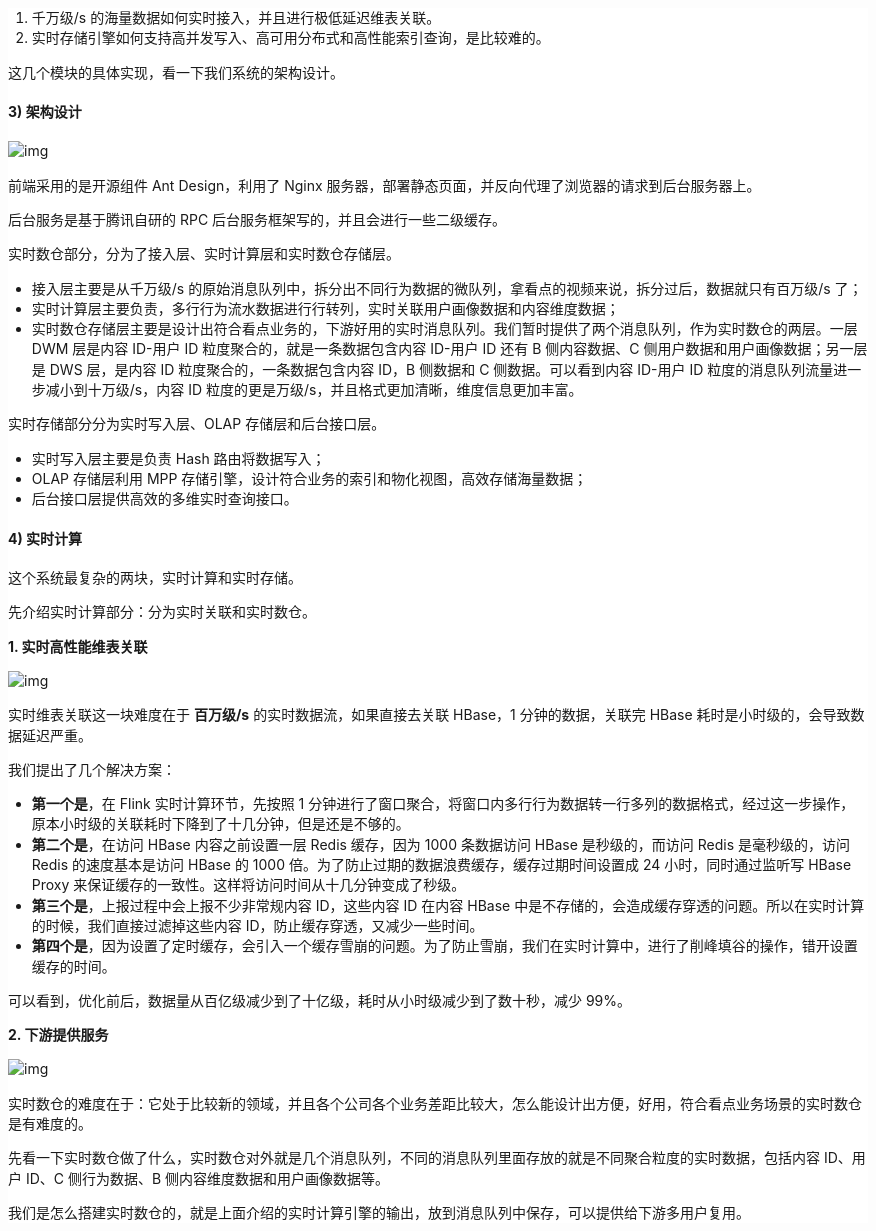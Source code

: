 1. 千万级/s 的海量数据如何实时接入，并且进行极低延迟维表关联。
2. 实时存储引擎如何支持高并发写入、高可用分布式和高性能索引查询，是比较难的。

这几个模块的具体实现，看一下我们系统的架构设计。

#### **3) 架构设计**

![img](https://ask.qcloudimg.com/http-save/yehe-2039230/af90cfc4dcfe0b9a90e76127a41525df.png?imageView2/2/w/1620)

前端采用的是开源组件 Ant Design，利用了 Nginx 服务器，部署静态页面，并反向代理了浏览器的请求到后台服务器上。

后台服务是基于腾讯自研的 RPC 后台服务框架写的，并且会进行一些二级缓存。

实时数仓部分，分为了接入层、实时计算层和实时数仓存储层。

- 接入层主要是从千万级/s 的原始消息队列中，拆分出不同行为数据的微队列，拿看点的视频来说，拆分过后，数据就只有百万级/s 了；
- 实时计算层主要负责，多行行为流水数据进行行转列，实时关联用户画像数据和内容维度数据；
- 实时数仓存储层主要是设计出符合看点业务的，下游好用的实时消息队列。我们暂时提供了两个消息队列，作为实时数仓的两层。一层 DWM 层是内容 ID-用户 ID 粒度聚合的，就是一条数据包含内容 ID-用户 ID 还有 B 侧内容数据、C 侧用户数据和用户画像数据；另一层是 DWS 层，是内容 ID 粒度聚合的，一条数据包含内容 ID，B 侧数据和 C 侧数据。可以看到内容 ID-用户 ID 粒度的消息队列流量进一步减小到十万级/s，内容 ID 粒度的更是万级/s，并且格式更加清晰，维度信息更加丰富。

实时存储部分分为实时写入层、OLAP 存储层和后台接口层。

- 实时写入层主要是负责 Hash 路由将数据写入；
- OLAP 存储层利用 MPP 存储引擎，设计符合业务的索引和物化视图，高效存储海量数据；
- 后台接口层提供高效的多维实时查询接口。

#### **4) 实时计算**

这个系统最复杂的两块，实时计算和实时存储。

先介绍实时计算部分：分为实时关联和实时数仓。

**1. 实时高性能维表关联**

![img](https://ask.qcloudimg.com/http-save/yehe-2039230/e64cb4bcdff81f844f4ebfd84af77198.png?imageView2/2/w/1620)

实时维表关联这一块难度在于 **百万级/s** 的实时数据流，如果直接去关联 HBase，1 分钟的数据，关联完 HBase 耗时是小时级的，会导致数据延迟严重。

我们提出了几个解决方案：

- **第一个是**，在 Flink 实时计算环节，先按照 1 分钟进行了窗口聚合，将窗口内多行行为数据转一行多列的数据格式，经过这一步操作，原本小时级的关联耗时下降到了十几分钟，但是还是不够的。
- **第二个是**，在访问 HBase 内容之前设置一层 Redis 缓存，因为 1000 条数据访问 HBase 是秒级的，而访问 Redis 是毫秒级的，访问 Redis 的速度基本是访问 HBase 的 1000 倍。为了防止过期的数据浪费缓存，缓存过期时间设置成 24 小时，同时通过监听写 HBase Proxy 来保证缓存的一致性。这样将访问时间从十几分钟变成了秒级。
- **第三个是**，上报过程中会上报不少非常规内容 ID，这些内容 ID 在内容 HBase 中是不存储的，会造成缓存穿透的问题。所以在实时计算的时候，我们直接过滤掉这些内容 ID，防止缓存穿透，又减少一些时间。
- **第四个是**，因为设置了定时缓存，会引入一个缓存雪崩的问题。为了防止雪崩，我们在实时计算中，进行了削峰填谷的操作，错开设置缓存的时间。

可以看到，优化前后，数据量从百亿级减少到了十亿级，耗时从小时级减少到了数十秒，减少 99%。

**2. 下游提供服务**

![img](https://ask.qcloudimg.com/http-save/yehe-2039230/426c8e5aecf501862d434004e2e58db9.png?imageView2/2/w/1620)

实时数仓的难度在于：它处于比较新的领域，并且各个公司各个业务差距比较大，怎么能设计出方便，好用，符合看点业务场景的实时数仓是有难度的。

先看一下实时数仓做了什么，实时数仓对外就是几个消息队列，不同的消息队列里面存放的就是不同聚合粒度的实时数据，包括内容 ID、用户 ID、C 侧行为数据、B 侧内容维度数据和用户画像数据等。

我们是怎么搭建实时数仓的，就是上面介绍的实时计算引擎的输出，放到消息队列中保存，可以提供给下游多用户复用。
